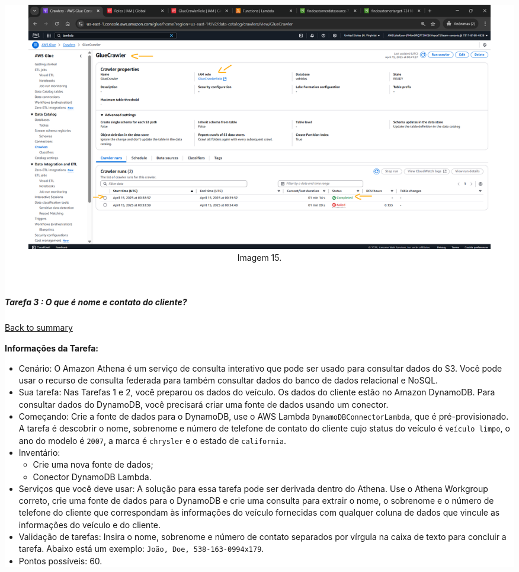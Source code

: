 <div align="Center"><figure>
    <img src="./0-aux/img15.png" alt="img15"><br>
    <figcaption>Imagem 15.</figcaption>
</figure></div><br>

<a name="item03.3"><h5>Tarefa 3 : O que é nome e contato do cliente?</h5></a>[Back to summary](#item0)

**Informações da Tarefa:**
- Cenário: O Amazon Athena é um serviço de consulta interativo que pode ser usado para consultar dados do S3. Você pode usar o recurso de consulta federada para também consultar dados do banco de dados relacional e NoSQL.
- Sua tarefa: Nas Tarefas 1 e 2, você preparou os dados do veículo. Os dados do cliente estão no Amazon DynamoDB. Para consultar dados do DynamoDB, você precisará criar uma fonte de dados usando um conector.
- Começando: Crie a fonte de dados para o DynamoDB, use o AWS Lambda `DynamoDBConnectorLambda`, que é pré-provisionado. A tarefa é descobrir o nome, sobrenome e número de telefone de contato do cliente cujo status do veículo é `veículo limpo`, o ano do modelo é `2007`, a marca é `chrysler` e o estado de `california`.
- Inventário:
  - Crie uma nova fonte de dados;
  - Conector DynamoDB Lambda.
- Serviços que você deve usar: A solução para essa tarefa pode ser derivada dentro do Athena. Use o Athena Workgroup correto, crie uma fonte de dados para o DynamoDB e crie uma consulta para extrair o nome, o sobrenome e o número de telefone do cliente que correspondam às informações do veículo fornecidas com qualquer coluna de dados que vincule as informações do veículo e do cliente.
- Validação de tarefas: Insira o nome, sobrenome e número de contato separados por vírgula na caixa de texto para concluir a tarefa. Abaixo está um exemplo: `João, Doe, 538-163-0994x179`.
- Pontos possíveis: 60.
